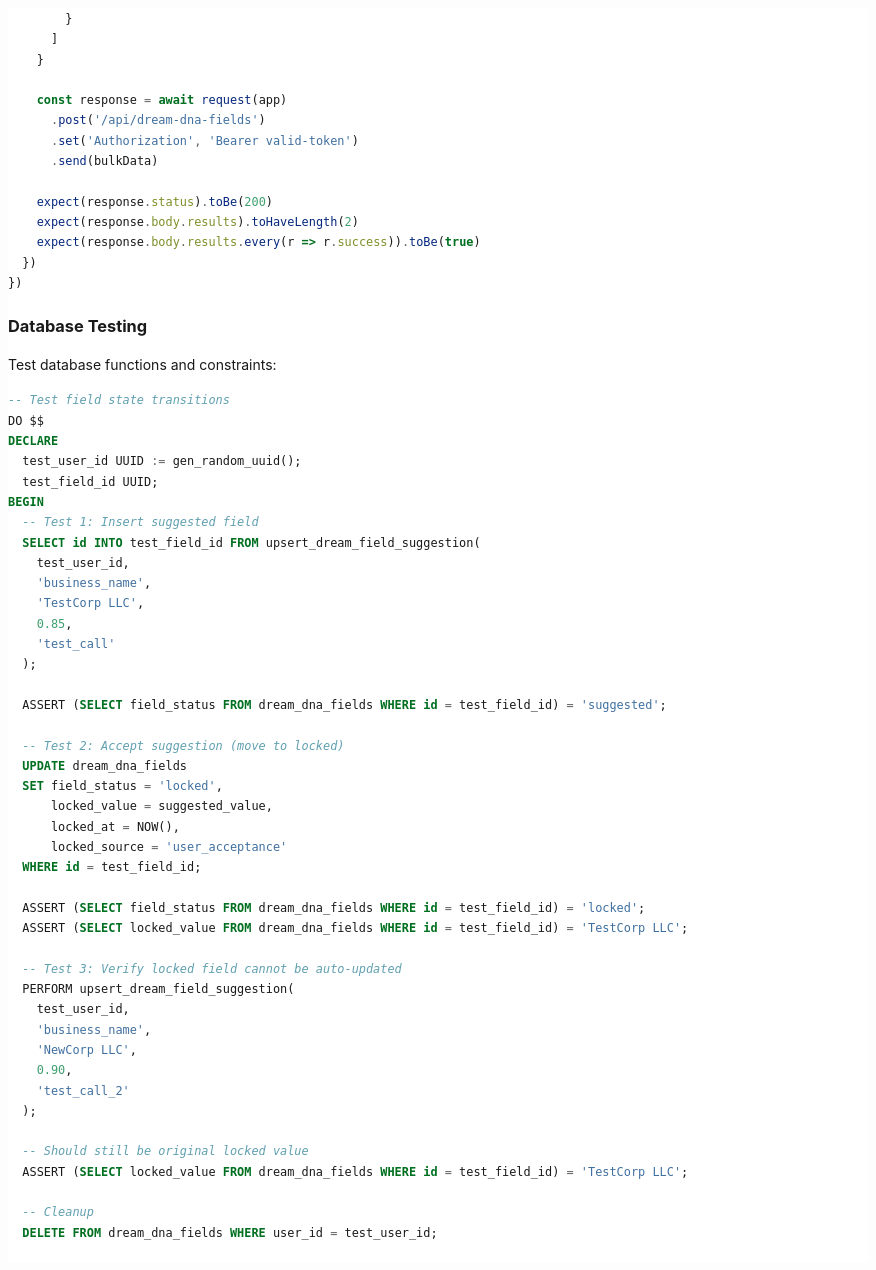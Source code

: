 ```typescript
        }
      ]
    }
    
    const response = await request(app)
      .post('/api/dream-dna-fields')
      .set('Authorization', 'Bearer valid-token')
      .send(bulkData)
    
    expect(response.status).toBe(200)
    expect(response.body.results).toHaveLength(2)
    expect(response.body.results.every(r => r.success)).toBe(true)
  })
})
```

### **Database Testing**

Test database functions and constraints:

```sql
-- Test field state transitions
DO $$
DECLARE
  test_user_id UUID := gen_random_uuid();
  test_field_id UUID;
BEGIN
  -- Test 1: Insert suggested field
  SELECT id INTO test_field_id FROM upsert_dream_field_suggestion(
    test_user_id, 
    'business_name', 
    'TestCorp LLC', 
    0.85, 
    'test_call'
  );
  
  ASSERT (SELECT field_status FROM dream_dna_fields WHERE id = test_field_id) = 'suggested';
  
  -- Test 2: Accept suggestion (move to locked)
  UPDATE dream_dna_fields 
  SET field_status = 'locked', 
      locked_value = suggested_value,
      locked_at = NOW(),
      locked_source = 'user_acceptance'
  WHERE id = test_field_id;
  
  ASSERT (SELECT field_status FROM dream_dna_fields WHERE id = test_field_id) = 'locked';
  ASSERT (SELECT locked_value FROM dream_dna_fields WHERE id = test_field_id) = 'TestCorp LLC';
  
  -- Test 3: Verify locked field cannot be auto-updated
  PERFORM upsert_dream_field_suggestion(
    test_user_id,
    'business_name',
    'NewCorp LLC', 
    0.90,
    'test_call_2'
  );
  
  -- Should still be original locked value
  ASSERT (SELECT locked_value FROM dream_dna_fields WHERE id = test_field_id) = 'TestCorp LLC';
  
  -- Cleanup
  DELETE FROM dream_dna_fields WHERE user_id = test_user_id;
  
```